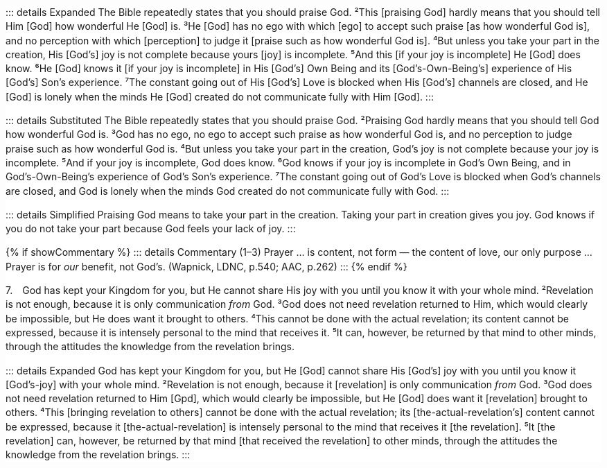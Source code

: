::: details Expanded
The Bible repeatedly states that you should praise God. 
²This [praising God] hardly means that you should tell Him [God] how wonderful He [God] is. 
³He [God] has no ego with which [ego] to accept such praise [as how wonderful God is], and no perception with which [perception] to judge it [praise such as how wonderful God is]. 
⁴But unless you take your part in the creation, His [God’s] joy is not complete because yours [joy] is incomplete. 
⁵And this [if your joy is incomplete] He [God] does know. 
⁶He [God] knows it [if your joy is incomplete] in His [God’s] Own Being and its [God’s-Own-Being’s] experience of His [God’s] Son’s experience. 
⁷The constant going out of His [God’s] Love is blocked when His [God’s] channels are closed, and He [God] is lonely when the minds He [God] created do not communicate fully with Him [God].
:::

::: details Substituted
The Bible repeatedly states that you should praise God. 
²Praising God hardly means that you should tell God how wonderful God is. 
³God has no ego, no ego to accept such praise as how wonderful God is, and no perception to judge praise such as how wonderful God is. 
⁴But unless you take your part in the creation, God’s joy is not complete because your joy is incomplete. 
⁵And if your joy is incomplete, God does know. 
⁶God knows if your joy is incomplete in God’s Own Being, and in God’s-Own-Being’s experience of God’s Son’s experience. 
⁷The constant going out of God’s Love is blocked when God’s channels are closed, and God is lonely when the minds God created do not communicate fully with God.
:::

::: details Simplified
Praising God means to take your part in the creation. 
Taking your part in creation gives you joy. 
God knows if you do not take your part because God feels your lack of joy. 
:::

{% if showCommentary %} 
::: details Commentary
(1–3) Prayer … is content, not form — the content of love, our only purpose … Prayer is for *our* benefit, not God’s. (Wapnick, LDNC, p.540; AAC, p.262)
:::
{% endif %}


7. God has kept your Kingdom for you, but He cannot share His joy with you until you know it with your whole mind. 
²Revelation is not enough, because it is only communication *from* God. 
³God does not need revelation returned to Him, which would clearly be impossible, but He does want it brought to others. 
⁴This cannot be done with the actual revelation; its content cannot be expressed, because it is intensely personal to the mind that receives it. 
⁵It can, however, be returned by that mind to other minds, through the attitudes the knowledge from the revelation brings.

::: details Expanded
God has kept your Kingdom for you, but He [God] cannot share His [God’s] joy with you until you know it [God’s-joy] with your whole mind. 
²Revelation is not enough, because it [revelation] is only communication *from* God. 
³God does not need revelation returned to Him [Gpd], which would clearly be impossible, but He [God] does want it [revelation] brought to others. 
⁴This [bringing revelation to others] cannot be done with the actual revelation; its [the-actual-revelation’s] content cannot be expressed, because it [the-actual-revelation] is intensely personal to the mind that receives it [the revelation]. 
⁵It [the revelation] can, however, be returned by that mind [that received the revelation] to other minds, through the attitudes the knowledge from the revelation brings.
:::
